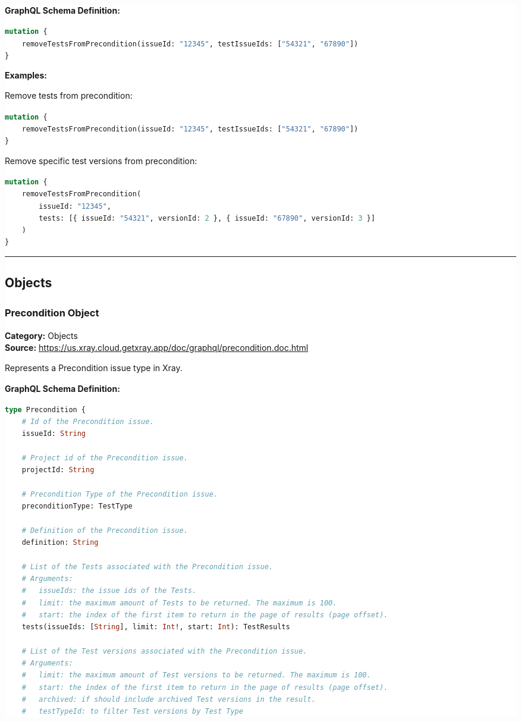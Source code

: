**GraphQL Schema Definition:**

```graphql
mutation {
    removeTestsFromPrecondition(issueId: "12345", testIssueIds: ["54321", "67890"])
}
```

**Examples:**

Remove tests from precondition:
```graphql
mutation {
    removeTestsFromPrecondition(issueId: "12345", testIssueIds: ["54321", "67890"])
}
```

Remove specific test versions from precondition:
```graphql
mutation {
    removeTestsFromPrecondition(
        issueId: "12345",
        tests: [{ issueId: "54321", versionId: 2 }, { issueId: "67890", versionId: 3 }]
    )
}
```

---

## Objects

### Precondition Object

**Category:** Objects  
**Source:** https://us.xray.cloud.getxray.app/doc/graphql/precondition.doc.html

Represents a Precondition issue type in Xray.

**GraphQL Schema Definition:**

```graphql
type Precondition {
    # Id of the Precondition issue.
    issueId: String

    # Project id of the Precondition issue.
    projectId: String

    # Precondition Type of the Precondition issue.
    preconditionType: TestType

    # Definition of the Precondition issue.
    definition: String

    # List of the Tests associated with the Precondition issue.
    # Arguments:
    #   issueIds: the issue ids of the Tests.
    #   limit: the maximum amount of Tests to be returned. The maximum is 100.
    #   start: the index of the first item to return in the page of results (page offset).
    tests(issueIds: [String], limit: Int!, start: Int): TestResults

    # List of the Test versions associated with the Precondition issue.
    # Arguments:
    #   limit: the maximum amount of Test versions to be returned. The maximum is 100.
    #   start: the index of the first item to return in the page of results (page offset).
    #   archived: if should include archived Test versions in the result.
    #   testTypeId: to filter Test versions by Test Type
```
